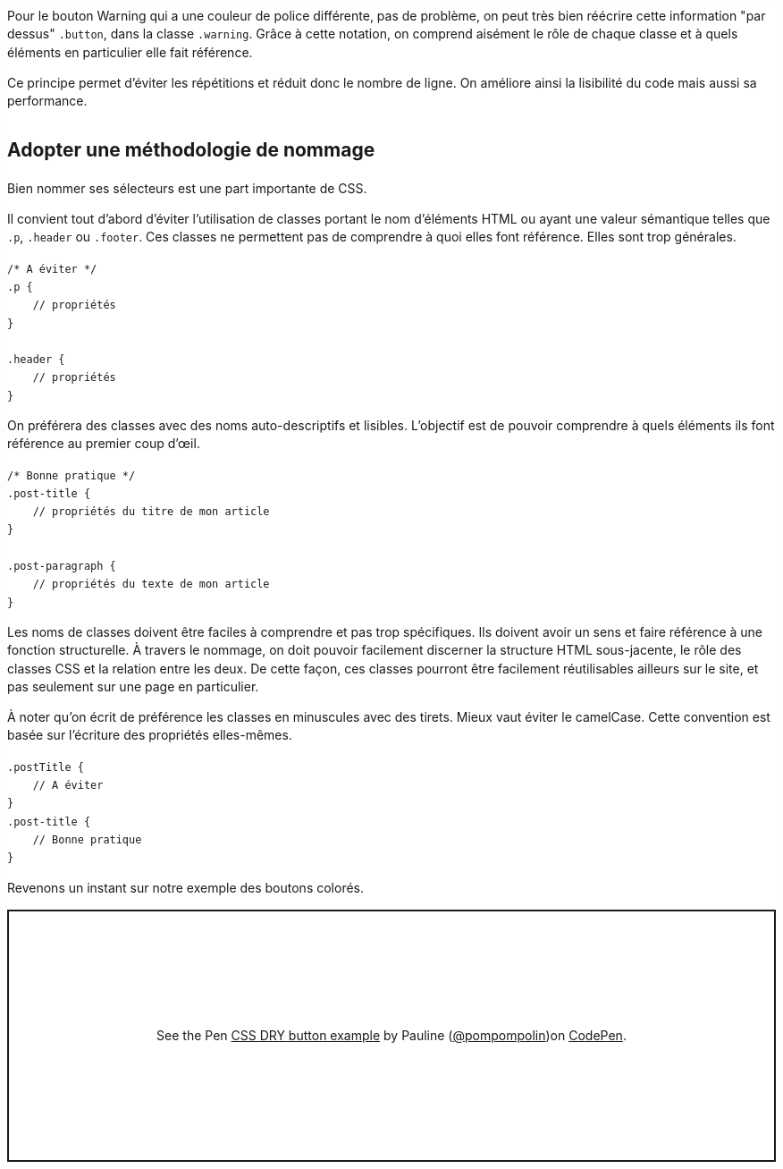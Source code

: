 Pour le bouton Warning qui a une couleur de police différente, pas de problème, on peut très bien réécrire cette information "par dessus" ``.button``, dans la classe ``.warning``. Grâce à cette notation, on comprend aisément le rôle de chaque classe et à quels éléments en particulier elle fait référence.

Ce principe permet d’éviter les répétitions et réduit donc le nombre de ligne. On améliore ainsi la lisibilité du code mais aussi sa performance.

## Adopter une méthodologie de nommage

Bien nommer ses sélecteurs est une part importante de CSS.

Il convient tout d’abord d’éviter l’utilisation de classes portant le nom d’éléments HTML ou ayant une valeur sémantique telles que ``.p``, ``.header`` ou ``.footer``. Ces classes ne permettent pas de comprendre à quoi elles font référence. Elles sont trop générales.

    /* A éviter */
    .p {
        // propriétés
    }

    .header {
        // propriétés
    }

On préférera des classes avec des noms auto-descriptifs et lisibles. L’objectif est de pouvoir comprendre à quels éléments ils font référence au premier coup d’œil. 

    /* Bonne pratique */
    .post-title {
        // propriétés du titre de mon article
    }

    .post-paragraph {
        // propriétés du texte de mon article
    }

Les noms de classes doivent être faciles à comprendre et pas trop spécifiques. Ils doivent avoir un sens et faire référence à une fonction structurelle. À travers le nommage, on doit pouvoir facilement discerner la structure HTML sous-jacente, le rôle des classes CSS et la relation entre les deux. De cette façon, ces classes pourront être facilement réutilisables ailleurs sur le site, et pas seulement sur une page en particulier. 

À noter qu’on écrit de préférence les classes en minuscules avec des tirets. Mieux vaut éviter le camelCase. Cette convention est basée sur l’écriture des propriétés elles-mêmes.

    .postTitle {
        // A éviter
    }
    .post-title {
        // Bonne pratique
    }

Revenons un instant sur notre exemple des boutons colorés. 

<p class="codepen" data-height="282" data-theme-id="dark" data-default-tab="css,result" data-user="pompompolin" data-slug-hash="zYrBoyL" style="height: 282px; box-sizing: border-box; display: flex; align-items: center; justify-content: center; border: 2px solid; margin: 1em 0; padding: 1em;" data-pen-title="CSS DRY button example"><span>See the Pen <a href="https://codepen.io/pompompolin/pen/zYrBoyL">CSS DRY button example</a> by Pauline (<a href="https://codepen.io/pompompolin">@pompompolin</a>)on <a href="https://codepen.io">CodePen</a>.</span></p>
<script async src="https://static.codepen.io/assets/embed/ei.js"></script>
